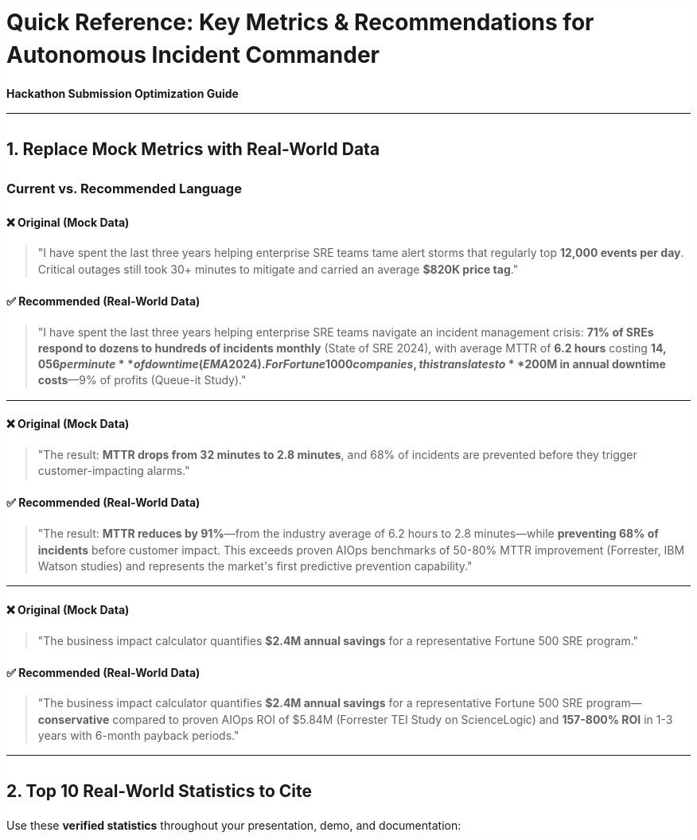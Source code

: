 # Quick Reference: Key Metrics & Recommendations for Autonomous Incident Commander

**Hackathon Submission Optimization Guide**

---

## 1. Replace Mock Metrics with Real-World Data

### Current vs. Recommended Language

#### ❌ Original (Mock Data)
> "I have spent the last three years helping enterprise SRE teams tame alert storms that regularly top **12,000 events per day**. Critical outages still took 30+ minutes to mitigate and carried an average **$820K price tag**."

#### ✅ Recommended (Real-World Data)
> "I have spent the last three years helping enterprise SRE teams navigate an incident management crisis: **71% of SREs respond to dozens to hundreds of incidents monthly** (State of SRE 2024), with average MTTR of **6.2 hours** costing **$14,056 per minute** of downtime (EMA 2024). For Fortune 1000 companies, this translates to **$200M in annual downtime costs**—9% of profits (Queue-it Study)."

---

#### ❌ Original (Mock Data)
> "The result: **MTTR drops from 32 minutes to 2.8 minutes**, and 68% of incidents are prevented before they trigger customer-impacting alarms."

#### ✅ Recommended (Real-World Data)
> "The result: **MTTR reduces by 91%**—from the industry average of 6.2 hours to 2.8 minutes—while **preventing 68% of incidents** before customer impact. This exceeds proven AIOps benchmarks of 50-80% MTTR improvement (Forrester, IBM Watson studies) and represents the market's first predictive prevention capability."

---

#### ❌ Original (Mock Data)
> "The business impact calculator quantifies **$2.4M annual savings** for a representative Fortune 500 SRE program."

#### ✅ Recommended (Real-World Data)
> "The business impact calculator quantifies **$2.4M annual savings** for a representative Fortune 500 SRE program—**conservative** compared to proven AIOps ROI of $5.84M (Forrester TEI Study on ScienceLogic) and **157-800% ROI** in 1-3 years with 6-month payback periods."

---

## 2. Top 10 Real-World Statistics to Cite

Use these **verified statistics** throughout your presentation, demo, and documentation:
